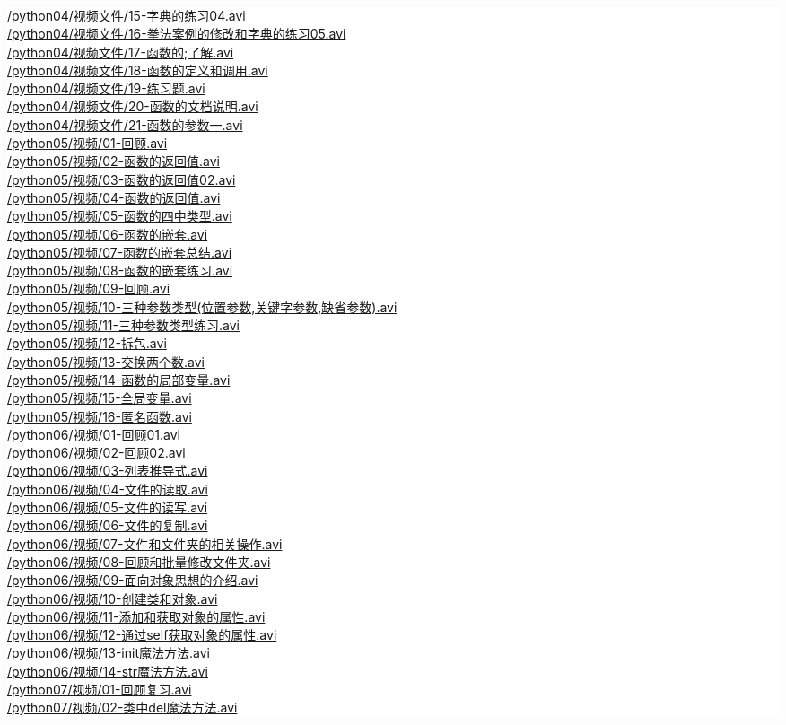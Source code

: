 <a href=/06_softwaretest/第三阶段-python基础/python04/视频文件/15-字典的练习04.avi>/python04/视频文件/15-字典的练习04.avi</a><br/>
<a href=/06_softwaretest/第三阶段-python基础/python04/视频文件/16-拳法案例的修改和字典的练习05.avi>/python04/视频文件/16-拳法案例的修改和字典的练习05.avi</a><br/>
<a href=/06_softwaretest/第三阶段-python基础/python04/视频文件/17-函数的;了解.avi>/python04/视频文件/17-函数的;了解.avi</a><br/>
<a href=/06_softwaretest/第三阶段-python基础/python04/视频文件/18-函数的定义和调用.avi>/python04/视频文件/18-函数的定义和调用.avi</a><br/>
<a href=/06_softwaretest/第三阶段-python基础/python04/视频文件/19-练习题.avi>/python04/视频文件/19-练习题.avi</a><br/>
<a href=/06_softwaretest/第三阶段-python基础/python04/视频文件/20-函数的文档说明.avi>/python04/视频文件/20-函数的文档说明.avi</a><br/>
<a href=/06_softwaretest/第三阶段-python基础/python04/视频文件/21-函数的参数一.avi>/python04/视频文件/21-函数的参数一.avi</a><br/>
<a href=/06_softwaretest/第三阶段-python基础/python05/视频/01-回顾.avi>/python05/视频/01-回顾.avi</a><br/>
<a href=/06_softwaretest/第三阶段-python基础/python05/视频/02-函数的返回值.avi>/python05/视频/02-函数的返回值.avi</a><br/>
<a href=/06_softwaretest/第三阶段-python基础/python05/视频/03-函数的返回值02.avi>/python05/视频/03-函数的返回值02.avi</a><br/>
<a href=/06_softwaretest/第三阶段-python基础/python05/视频/04-函数的返回值.avi>/python05/视频/04-函数的返回值.avi</a><br/>
<a href=/06_softwaretest/第三阶段-python基础/python05/视频/05-函数的四中类型.avi>/python05/视频/05-函数的四中类型.avi</a><br/>
<a href=/06_softwaretest/第三阶段-python基础/python05/视频/06-函数的嵌套.avi>/python05/视频/06-函数的嵌套.avi</a><br/>
<a href=/06_softwaretest/第三阶段-python基础/python05/视频/07-函数的嵌套总结.avi>/python05/视频/07-函数的嵌套总结.avi</a><br/>
<a href=/06_softwaretest/第三阶段-python基础/python05/视频/08-函数的嵌套练习.avi>/python05/视频/08-函数的嵌套练习.avi</a><br/>
<a href=/06_softwaretest/第三阶段-python基础/python05/视频/09-回顾.avi>/python05/视频/09-回顾.avi</a><br/>
<a href=/06_softwaretest/第三阶段-python基础/python05/视频/10-三种参数类型(位置参数,关键字参数,缺省参数).avi>/python05/视频/10-三种参数类型(位置参数,关键字参数,缺省参数).avi</a><br/>
<a href=/06_softwaretest/第三阶段-python基础/python05/视频/11-三种参数类型练习.avi>/python05/视频/11-三种参数类型练习.avi</a><br/>
<a href=/06_softwaretest/第三阶段-python基础/python05/视频/12-拆包.avi>/python05/视频/12-拆包.avi</a><br/>
<a href=/06_softwaretest/第三阶段-python基础/python05/视频/13-交换两个数.avi>/python05/视频/13-交换两个数.avi</a><br/>
<a href=/06_softwaretest/第三阶段-python基础/python05/视频/14-函数的局部变量.avi>/python05/视频/14-函数的局部变量.avi</a><br/>
<a href=/06_softwaretest/第三阶段-python基础/python05/视频/15-全局变量.avi>/python05/视频/15-全局变量.avi</a><br/>
<a href=/06_softwaretest/第三阶段-python基础/python05/视频/16-匿名函数.avi>/python05/视频/16-匿名函数.avi</a><br/>
<a href=/06_softwaretest/第三阶段-python基础/python06/视频/01-回顾01.avi>/python06/视频/01-回顾01.avi</a><br/>
<a href=/06_softwaretest/第三阶段-python基础/python06/视频/02-回顾02.avi>/python06/视频/02-回顾02.avi</a><br/>
<a href=/06_softwaretest/第三阶段-python基础/python06/视频/03-列表推导式.avi>/python06/视频/03-列表推导式.avi</a><br/>
<a href=/06_softwaretest/第三阶段-python基础/python06/视频/04-文件的读取.avi>/python06/视频/04-文件的读取.avi</a><br/>
<a href=/06_softwaretest/第三阶段-python基础/python06/视频/05-文件的读写.avi>/python06/视频/05-文件的读写.avi</a><br/>
<a href=/06_softwaretest/第三阶段-python基础/python06/视频/06-文件的复制.avi>/python06/视频/06-文件的复制.avi</a><br/>
<a href=/06_softwaretest/第三阶段-python基础/python06/视频/07-文件和文件夹的相关操作.avi>/python06/视频/07-文件和文件夹的相关操作.avi</a><br/>
<a href=/06_softwaretest/第三阶段-python基础/python06/视频/08-回顾和批量修改文件夹.avi>/python06/视频/08-回顾和批量修改文件夹.avi</a><br/>
<a href=/06_softwaretest/第三阶段-python基础/python06/视频/09-面向对象思想的介绍.avi>/python06/视频/09-面向对象思想的介绍.avi</a><br/>
<a href=/06_softwaretest/第三阶段-python基础/python06/视频/10-创建类和对象.avi>/python06/视频/10-创建类和对象.avi</a><br/>
<a href=/06_softwaretest/第三阶段-python基础/python06/视频/11-添加和获取对象的属性.avi>/python06/视频/11-添加和获取对象的属性.avi</a><br/>
<a href=/06_softwaretest/第三阶段-python基础/python06/视频/12-通过self获取对象的属性.avi>/python06/视频/12-通过self获取对象的属性.avi</a><br/>
<a href=/06_softwaretest/第三阶段-python基础/python06/视频/13-init魔法方法.avi>/python06/视频/13-init魔法方法.avi</a><br/>
<a href=/06_softwaretest/第三阶段-python基础/python06/视频/14-str魔法方法.avi>/python06/视频/14-str魔法方法.avi</a><br/>
<a href=/06_softwaretest/第三阶段-python基础/python07/视频/01-回顾复习.avi>/python07/视频/01-回顾复习.avi</a><br/>
<a href=/06_softwaretest/第三阶段-python基础/python07/视频/02-类中del魔法方法.avi>/python07/视频/02-类中del魔法方法.avi</a><br/>